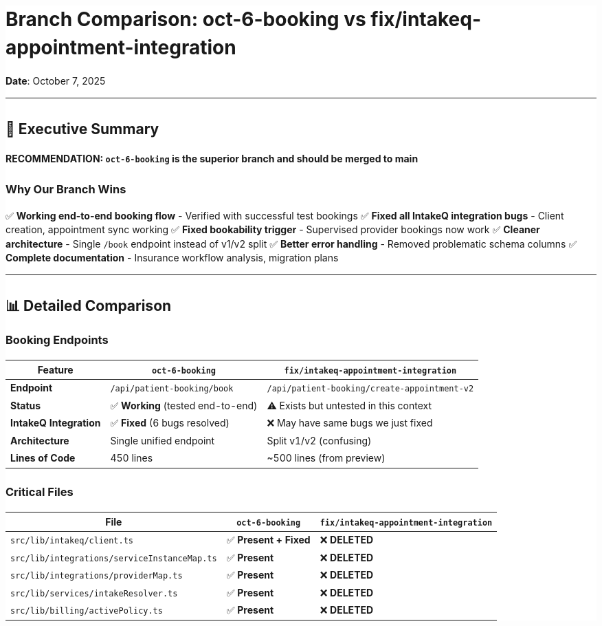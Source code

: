 # Branch Comparison: oct-6-booking vs fix/intakeq-appointment-integration

**Date**: October 7, 2025

---

## 🎯 Executive Summary

**RECOMMENDATION: `oct-6-booking` is the superior branch and should be merged to main**

### Why Our Branch Wins

✅ **Working end-to-end booking flow** - Verified with successful test bookings
✅ **Fixed all IntakeQ integration bugs** - Client creation, appointment sync working
✅ **Fixed bookability trigger** - Supervised provider bookings now work
✅ **Cleaner architecture** - Single `/book` endpoint instead of v1/v2 split
✅ **Better error handling** - Removed problematic schema columns
✅ **Complete documentation** - Insurance workflow analysis, migration plans

---

## 📊 Detailed Comparison

### Booking Endpoints

| Feature | `oct-6-booking` | `fix/intakeq-appointment-integration` |
|---------|-----------------|---------------------------------------|
| **Endpoint** | `/api/patient-booking/book` | `/api/patient-booking/create-appointment-v2` |
| **Status** | ✅ **Working** (tested end-to-end) | ⚠️ Exists but untested in this context |
| **IntakeQ Integration** | ✅ **Fixed** (6 bugs resolved) | ❌ May have same bugs we just fixed |
| **Architecture** | Single unified endpoint | Split v1/v2 (confusing) |
| **Lines of Code** | 450 lines | ~500 lines (from preview) |

### Critical Files

| File | `oct-6-booking` | `fix/intakeq-appointment-integration` |
|------|-----------------|---------------------------------------|
| `src/lib/intakeq/client.ts` | ✅ **Present + Fixed** | ❌ **DELETED** |
| `src/lib/integrations/serviceInstanceMap.ts` | ✅ **Present** | ❌ **DELETED** |
| `src/lib/integrations/providerMap.ts` | ✅ **Present** | ❌ **DELETED** |
| `src/lib/services/intakeResolver.ts` | ✅ **Present** | ❌ **DELETED** |
| `src/lib/billing/activePolicy.ts` | ✅ **Present** | ❌ **DELETED** |
